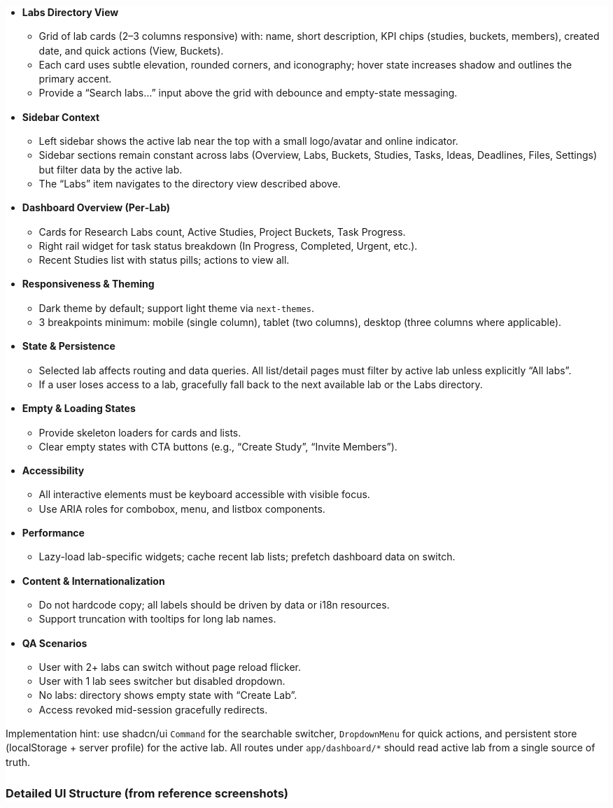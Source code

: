 - **Labs Directory View**
  - Grid of lab cards (2–3 columns responsive) with: name, short description, KPI chips (studies, buckets, members), created date, and quick actions (View, Buckets).
  - Each card uses subtle elevation, rounded corners, and iconography; hover state increases shadow and outlines the primary accent.
  - Provide a “Search labs…” input above the grid with debounce and empty-state messaging.

- **Sidebar Context**
  - Left sidebar shows the active lab near the top with a small logo/avatar and online indicator.
  - Sidebar sections remain constant across labs (Overview, Labs, Buckets, Studies, Tasks, Ideas, Deadlines, Files, Settings) but filter data by the active lab.
  - The “Labs” item navigates to the directory view described above.

- **Dashboard Overview (Per‑Lab)**
  - Cards for Research Labs count, Active Studies, Project Buckets, Task Progress.
  - Right rail widget for task status breakdown (In Progress, Completed, Urgent, etc.).
  - Recent Studies list with status pills; actions to view all.

- **Responsiveness & Theming**
  - Dark theme by default; support light theme via `next-themes`.
  - 3 breakpoints minimum: mobile (single column), tablet (two columns), desktop (three columns where applicable).

- **State & Persistence**
  - Selected lab affects routing and data queries. All list/detail pages must filter by active lab unless explicitly “All labs”.
  - If a user loses access to a lab, gracefully fall back to the next available lab or the Labs directory.

- **Empty & Loading States**
  - Provide skeleton loaders for cards and lists.
  - Clear empty states with CTA buttons (e.g., “Create Study”, “Invite Members”).

- **Accessibility**
  - All interactive elements must be keyboard accessible with visible focus.
  - Use ARIA roles for combobox, menu, and listbox components.

- **Performance**
  - Lazy-load lab-specific widgets; cache recent lab lists; prefetch dashboard data on switch.

- **Content & Internationalization**
  - Do not hardcode copy; all labels should be driven by data or i18n resources.
  - Support truncation with tooltips for long lab names.

- **QA Scenarios**
  - User with 2+ labs can switch without page reload flicker.
  - User with 1 lab sees switcher but disabled dropdown.
  - No labs: directory shows empty state with “Create Lab”.
  - Access revoked mid-session gracefully redirects.

Implementation hint: use shadcn/ui `Command` for the searchable switcher, `DropdownMenu` for quick actions, and persistent store (localStorage + server profile) for the active lab. All routes under `app/dashboard/*` should read active lab from a single source of truth.

### Detailed UI Structure (from reference screenshots)
